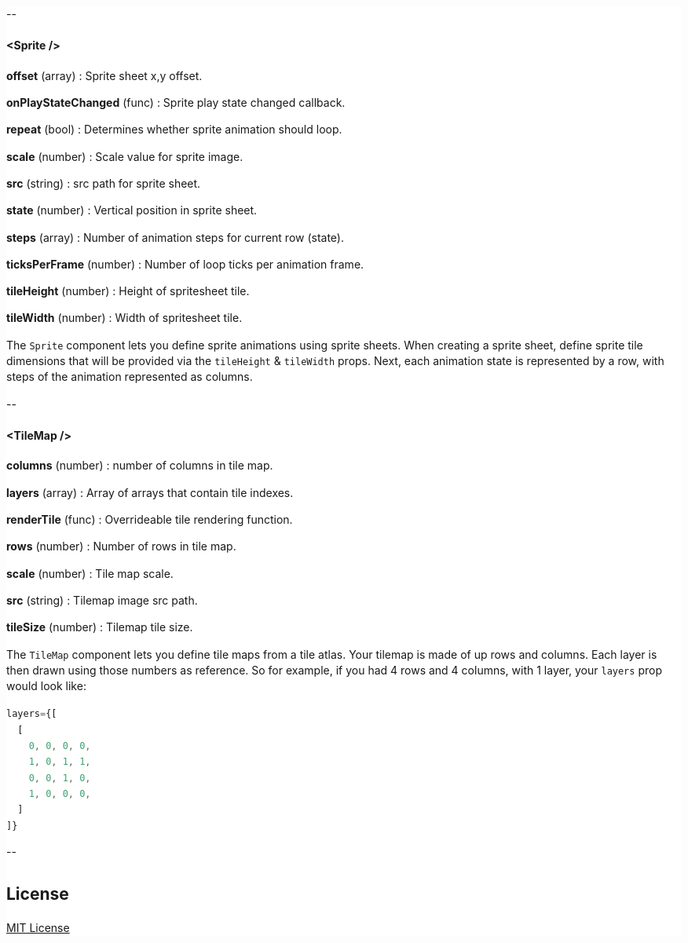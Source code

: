 --

#### \<Sprite />


**offset** (array) : Sprite sheet x,y offset.

**onPlayStateChanged** (func) : Sprite play state changed callback.

**repeat** (bool) : Determines whether sprite animation should loop.

**scale** (number) : Scale value for sprite image.

**src** (string) : src path for sprite sheet.

**state** (number) : Vertical position in sprite sheet.

**steps** (array) : Number of animation steps for current row (state).

**ticksPerFrame** (number) : Number of loop ticks per animation frame.

**tileHeight** (number) : Height of spritesheet tile.

**tileWidth** (number) : Width of spritesheet tile.

The `Sprite` component lets you define sprite animations using sprite sheets. When creating a sprite sheet, define sprite tile dimensions that will be provided via the `tileHeight` & `tileWidth` props. Next, each animation state is represented by a row, with steps of the animation represented as columns.

--

#### \<TileMap />

**columns** (number) : number of columns in tile map.

**layers** (array) : Array of arrays that contain tile indexes.

**renderTile** (func) : Overrideable tile rendering function.

**rows** (number) : Number of rows in tile map.

**scale** (number) : Tile map scale.

**src** (string) : Tilemap image src path.

**tileSize** (number) : Tilemap tile size.

The `TileMap` component lets you define tile maps from a tile atlas. Your tilemap is made of up rows and columns. Each layer is then drawn using those numbers as reference. So for example, if you had 4 rows and 4 columns, with 1 layer, your `layers` prop would look like:

```js
layers={[
  [
    0, 0, 0, 0,
    1, 0, 1, 1,
    0, 0, 1, 0,
    1, 0, 0, 0,
  ]
]}
```

--



## License

[MIT License](http://opensource.org/licenses/MIT)
